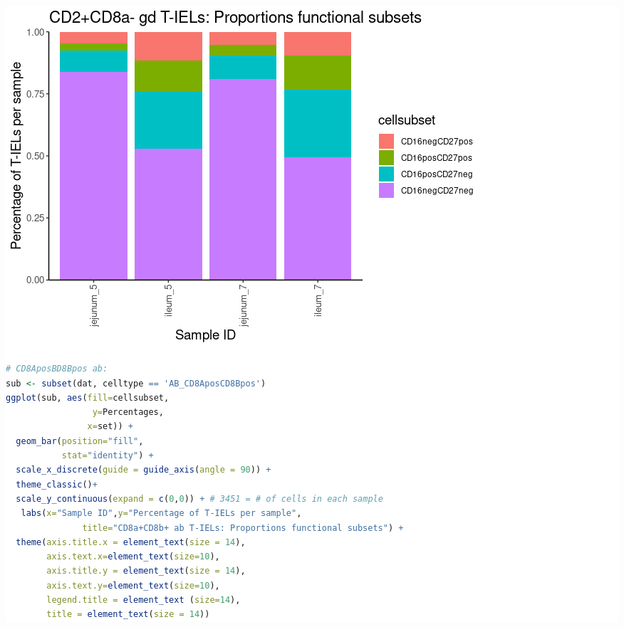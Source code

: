 ![](09_Plots_FunctionalSubsets_files/figure-gfm/unnamed-chunk-10-2.png)

``` r
# CD8AposBD8Bpos ab:
sub <- subset(dat, celltype == 'AB_CD8AposCD8Bpos')
ggplot(sub, aes(fill=cellsubset,
                 y=Percentages, 
                x=set)) + 
  geom_bar(position="fill", 
           stat="identity") + 
  scale_x_discrete(guide = guide_axis(angle = 90)) +
  theme_classic()+ 
  scale_y_continuous(expand = c(0,0)) + # 3451 = # of cells in each sample
   labs(x="Sample ID",y="Percentage of T-IELs per sample",
               title="CD8a+CD8b+ ab T-IELs: Proportions functional subsets") +
  theme(axis.title.x = element_text(size = 14),
        axis.text.x=element_text(size=10), 
        axis.title.y = element_text(size = 14),
        axis.text.y=element_text(size=10),
        legend.title = element_text (size=14),
        title = element_text(size = 14))
```
